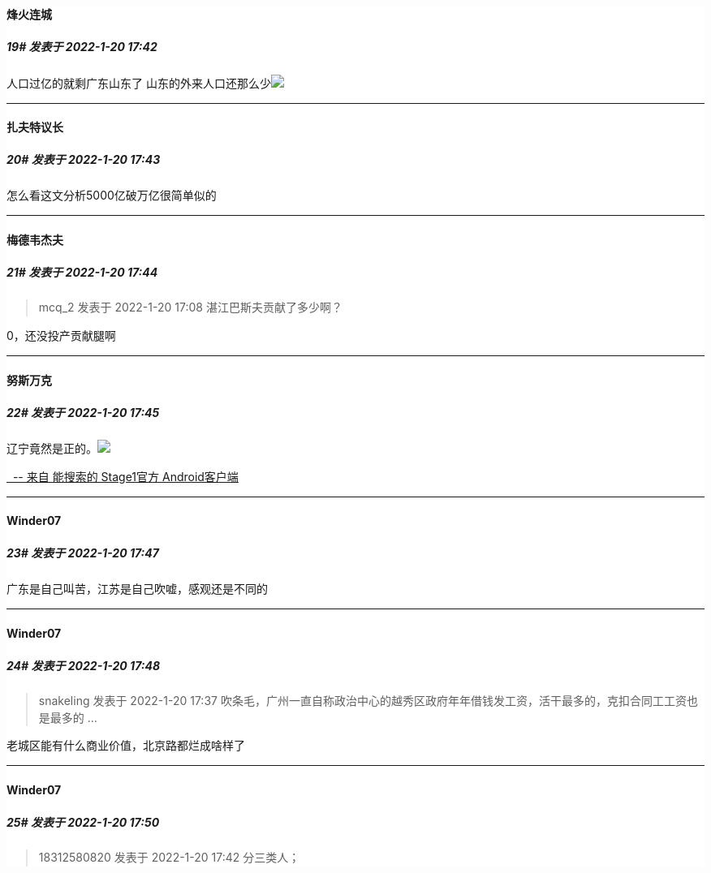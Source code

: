 ####  烽火连城  
##### 19#       发表于 2022-1-20 17:42

人口过亿的就剩广东山东了
山东的外来人口还那么少<img src="https://static.saraba1st.com/image/smiley/face2017/049.png" referrerpolicy="no-referrer">

*****

####  扎夫特议长  
##### 20#       发表于 2022-1-20 17:43

怎么看这文分析5000亿破万亿很简单似的

*****

####  梅德韦杰夫  
##### 21#       发表于 2022-1-20 17:44

<blockquote>mcq_2 发表于 2022-1-20 17:08
湛江巴斯夫贡献了多少啊？</blockquote>
0，还没投产贡献腿啊

*****

####  努斯万克  
##### 22#       发表于 2022-1-20 17:45

辽宁竟然是正的。<img src="https://static.saraba1st.com/image/smiley/face2017/067.png" referrerpolicy="no-referrer">

[  -- 来自 能搜索的 Stage1官方 Android客户端](https://www.coolapk.com/apk/140634)

*****

####  Winder07  
##### 23#       发表于 2022-1-20 17:47

广东是自己叫苦，江苏是自己吹嘘，感观还是不同的

*****

####  Winder07  
##### 24#       发表于 2022-1-20 17:48

<blockquote>snakeling 发表于 2022-1-20 17:37
吹条毛，广州一直自称政治中心的越秀区政府年年借钱发工资，活干最多的，克扣合同工工资也是最多的 ...</blockquote>
老城区能有什么商业价值，北京路都烂成啥样了

*****

####  Winder07  
##### 25#       发表于 2022-1-20 17:50

<blockquote>18312580820 发表于 2022-1-20 17:42
分三类人；
